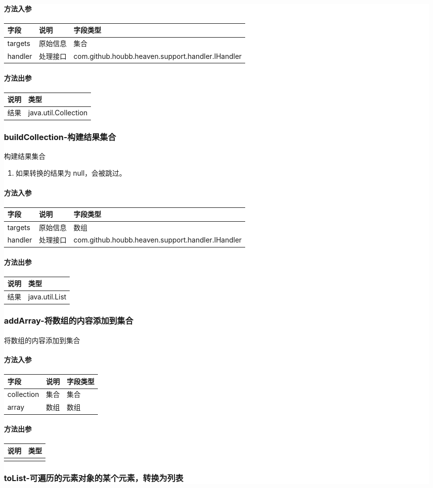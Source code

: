 #### 方法入参

| 字段 | 说明 | 字段类型 |
|:---|:---|:---|
| targets | 原始信息 | 集合 |
| handler | 处理接口 | com.github.houbb.heaven.support.handler.IHandler |

#### 方法出参

| 说明 | 类型 |
|:---|:---|
| 结果 | java.util.Collection |

### buildCollection-构建结果集合

构建结果集合
1. 如果转换的结果为 null，会被跳过。

#### 方法入参

| 字段 | 说明 | 字段类型 |
|:---|:---|:---|
| targets | 原始信息 | 数组 |
| handler | 处理接口 | com.github.houbb.heaven.support.handler.IHandler |

#### 方法出参

| 说明 | 类型 |
|:---|:---|
| 结果 | java.util.List |

### addArray-将数组的内容添加到集合

将数组的内容添加到集合

#### 方法入参

| 字段 | 说明 | 字段类型 |
|:---|:---|:---|
| collection | 集合 | 集合 |
| array | 数组 | 数组 |

#### 方法出参

| 说明 | 类型 |
|:---|:---|
|  |  |

### toList-可遍历的元素对象的某个元素，转换为列表

